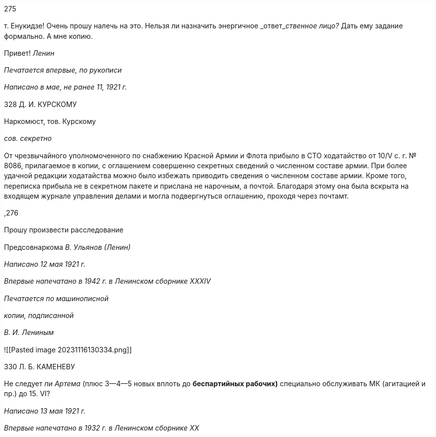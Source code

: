   

275

  

т. Енукидзе! Очень прошу налечь на это. Нельзя ли назначить энергичное _ответ­__ственное лицо?_ Дать ему задание формально. А мне копию.

Привет! _Ленин_

_Печатается впервые, по рукописи_

_Написано в мае, не ранее 11, 1921 г._

  

328 Д. И. КУРСКОМУ

Наркомюст, тов. Курскому

  

_сов. секретно_

  

От чрезвычайного уполномоченного по снабжению Красной Армии и Флота прибы­ло в СТО ходатайство от 10/V с. г. № 8086, прилагаемое в копии, с оглашением совер­шенно секретных сведений о численном составе армии. При более удачной редакции ходатайства можно было избежать приводить сведения о численном составе армии. Кроме того, переписка прибыла не в секретном пакете и прислана не нарочным, а по­чтой. Благодаря этому она была вскрыта на входящем журнале управления делами и могла подвергнуться оглашению, проходя через почтамт.

,276

Прошу произвести расследование

Предсовнаркома _В. Ульянов (Ленин)_

  

_Написано 12 мая 1921 г._

_Впервые напечатано в 1942 г. в Ленинском сборнике_ _XXXIV_

  

_Печатается по машинописной_

_копии, подписанной_

_В. И. Лениным_

![[Pasted image 20231116130334.png]]

330 Л. Б. КАМЕНЕВУ

Не следует _пи Артема_ (плюс 3—4—5 новых вплоть до **беспартийных рабочих)** специально обслуживать МК (агитацией и пр.) до 15. VI?

  

_Написано 13 мая 1921 г._

_Впервые напечатано в 1932 г. в Ленинском сборнике_ _XX_

  